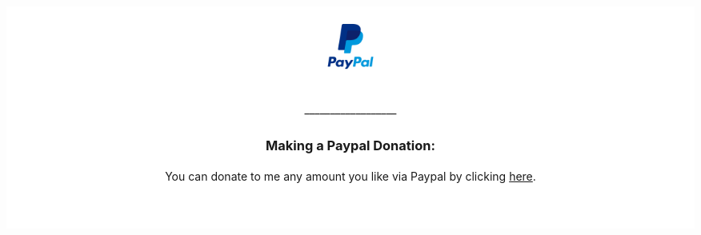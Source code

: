 <p align="center"><img src="/Images/paypal_circle.png" height=100></p>
<p align="center">__________________</p>
<h3 align="center">Making a Paypal Donation:</h3>
<p align="center">You can donate to me any amount you like via Paypal by clicking <a href="https://www.paypal.com/cgi-bin/webscr?cmd=_s-xclick&hosted_button_id=E4RQEV6YF5NZY">here</a>.</p>
<br></br>
